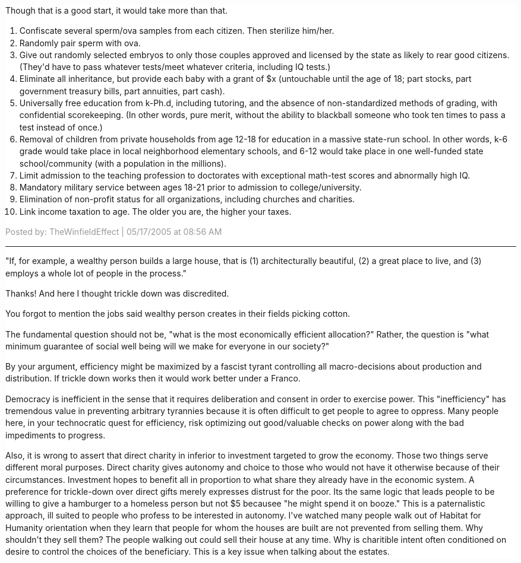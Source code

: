 Though that is a good start, it would take more than that. 

1. Confiscate several sperm/ova samples from each citizen. Then sterilize him/her.
2. Randomly pair sperm with ova.
3. Give out randomly selected embryos to only those couples approved and licensed by the state as likely to rear good citizens. (They'd have to pass whatever tests/meet whatever criteria, including IQ tests.)
4. Eliminate all inheritance, but provide each baby with a grant of $x (untouchable until the age of 18; part stocks, part government treasury bills, part annuities, part cash).
5. Universally free education from k-Ph.d, including tutoring, and the absence of non-standardized methods of grading, with confidential scorekeeping. (In other words, pure merit, without the ability to blackball someone who took ten times to pass a test instead of once.)
6. Removal of children from private households from age 12-18 for education in a massive state-run school. In other words, k-6 grade would take place in local neighborhood elementary schools, and 6-12 would take place in one well-funded state school/community (with a population in the millions).
7. Limit admission to the teaching profession to doctorates with exceptional math-test scores and abnormally high IQ.
8. Mandatory military service between ages 18-21 prior to admission to college/university.
9. Elimination of non-profit status for all organizations, including churches and charities.
10. Link income taxation to age. The older you are, the higher your taxes.

<span style="color:#999">Posted by: TheWinfieldEffect | 05/17/2005 at 08:56 AM</span>

---

"If, for example, a wealthy person builds a large house, that is (1) architecturally beautiful, (2) a great place to live, and (3) employs a whole lot of people in the process."

 Thanks! And here I thought trickle down was discredited.

 You forgot to mention the jobs said wealthy person creates in their fields picking cotton.

 The fundamental question should not be, "what is the most economically efficient allocation?" Rather, the question is "what minimum guarantee of social well being will we make for everyone in our society?"

 By your argument, efficiency might be maximized by a fascist tyrant controlling all macro-decisions about production and distribution. If trickle down works then it would work better under a Franco.

 Democracy is inefficient in the sense that it requires deliberation and consent in order to exercise power. This "inefficiency" has tremendous value in preventing arbitrary tyrannies because it is often difficult to get people to agree to oppress. Many people here, in your technocratic quest for efficiency, risk optimizing out good/valuable checks on power along with the bad impediments to progress.

 Also, it is wrong to assert that direct charity in inferior to investment targeted to grow the economy. Those two things serve different moral purposes. Direct charity gives autonomy and choice to those who would not have it otherwise because of their circumstances. Investment hopes to benefit all in proportion to what share they already have in the economic system. A preference for trickle-down over direct gifts merely expresses distrust for the poor. Its the same logic that leads people to be willing to give a hamburger to a homeless person but not $5 becausee "he might spend it on booze." This is a paternalistic approach, ill suited to people who profess to be interested in autonomy. I've watched many people walk out of Habitat for Humanity orientation when they learn that people for whom the houses are built are not prevented from selling them. Why shouldn't they sell them? The people walking out could sell their house at any time. Why is charitible intent often conditioned on desire to control the choices of the beneficiary. This is a key issue when talking about the estates.
